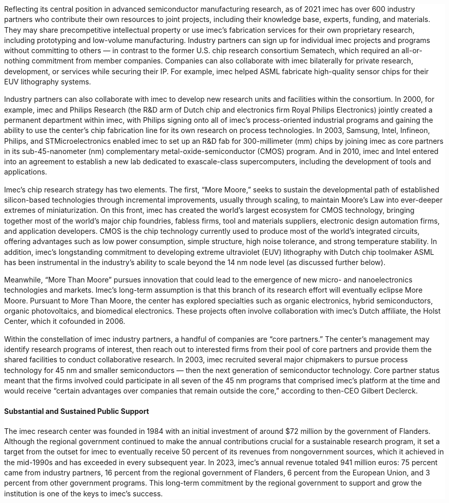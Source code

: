 Reflecting its central position in advanced semiconductor manufacturing research, as of 2021 imec has over 600 industry partners who contribute their own resources to joint projects, including their knowledge base, experts, funding, and materials. They may share precompetitive intellectual property or use imec’s fabrication services for their own proprietary research, including prototyping and low-volume manufacturing. Industry partners can sign up for individual imec projects and programs without committing to others — in contrast to the former U.S. chip research consortium Sematech, which required an all-or-nothing commitment from member companies. Companies can also collaborate with imec bilaterally for private research, development, or services while securing their IP. For example, imec helped ASML fabricate high-quality sensor chips for their EUV lithography systems.

Industry partners can also collaborate with imec to develop new research units and facilities within the consortium. In 2000, for example, imec and Philips Research (the R&D arm of Dutch chip and electronics firm Royal Philips Electronics) jointly created a permanent department within imec, with Philips signing onto all of imec’s process-oriented industrial programs and gaining the ability to use the center’s chip fabrication line for its own research on process technologies. In 2003, Samsung, Intel, Infineon, Philips, and STMicroelectronics enabled imec to set up an R&D fab for 300-millimeter (mm) chips by joining imec as core partners in its sub-45-nanometer (nm) complementary metal-oxide-semiconductor (CMOS) program. And in 2010, imec and Intel entered into an agreement to establish a new lab dedicated to exascale-class supercomputers, including the development of tools and applications.

Imec’s chip research strategy has two elements. The first, “More Moore,” seeks to sustain the developmental path of established silicon-based technologies through incremental improvements, usually through scaling, to maintain Moore’s Law into ever-deeper extremes of miniaturization. On this front, imec has created the world’s largest ecosystem for CMOS technology, bringing together most of the world’s major chip foundries, fabless firms, tool and materials suppliers, electronic design automation firms, and application developers. CMOS is the chip technology currently used to produce most of the world’s integrated circuits, offering advantages such as low power consumption, simple structure, high noise tolerance, and strong temperature stability. In addition, imec’s longstanding commitment to developing extreme ultraviolet (EUV) lithography with Dutch chip toolmaker ASML has been instrumental in the industry’s ability to scale beyond the 14 nm node level (as discussed further below).

Meanwhile, “More Than Moore” pursues innovation that could lead to the emergence of new micro- and nanoelectronics technologies and markets. Imec’s long-term assumption is that this branch of its research effort will eventually eclipse More Moore. Pursuant to More Than Moore, the center has explored specialties such as organic electronics, hybrid semiconductors, organic photovoltaics, and biomedical electronics. These projects often involve collaboration with imec’s Dutch affiliate, the Holst Center, which it cofounded in 2006.

Within the constellation of imec industry partners, a handful of companies are “core partners.” The center’s management may identify research programs of interest, then reach out to interested firms from their pool of core partners and provide them the shared facilities to conduct collaborative research. In 2003, imec recruited several major chipmakers to pursue process technology for 45 nm and smaller semiconductors — then the next generation of semiconductor technology. Core partner status meant that the firms involved could participate in all seven of the 45 nm programs that comprised imec’s platform at the time and would receive “certain advantages over companies that remain outside the core,” according to then-CEO Gilbert Declerck.

#### Substantial and Sustained Public Support

The imec research center was founded in 1984 with an initial investment of around $72 million by the government of Flanders. Although the regional government continued to make the annual contributions crucial for a sustainable research program, it set a target from the outset for imec to eventually receive 50 percent of its revenues from nongovernment sources, which it achieved in the mid-1990s and has exceeded in every subsequent year. In 2023, imec’s annual revenue totaled 941 million euros: 75 percent came from industry partners, 16 percent from the regional government of Flanders, 6 percent from the European Union, and 3 percent from other government programs. This long-term commitment by the regional government to support and grow the institution is one of the keys to imec’s success.
